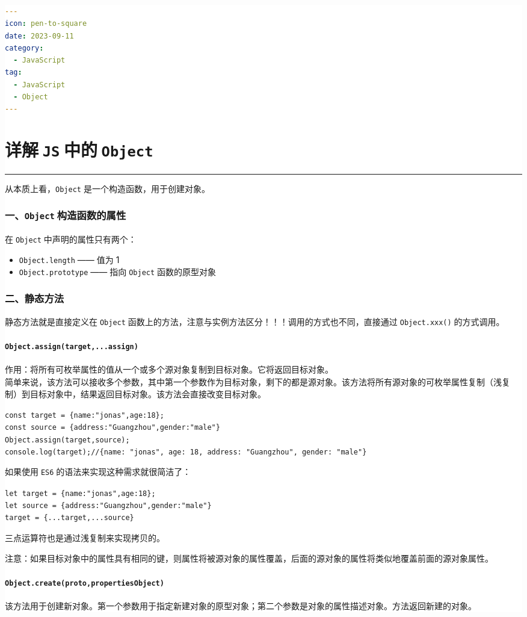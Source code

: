 ```yaml
---
icon: pen-to-square
date: 2023-09-11
category:
  - JavaScript
tag:
  - JavaScript
  - Object
---
```


# 详解 `JS` 中的 `Object`
-------------------

从本质上看，`Object` 是一个构造函数，用于创建对象。

### 一、`Object` 构造函数的属性

在 `Object` 中声明的属性只有两个：

*   `Object.length` —— 值为 1
*   `Object.prototype` —— 指向 `Object` 函数的原型对象

### 二、静态方法

静态方法就是直接定义在 `Object` 函数上的方法，注意与实例方法区分！！！调用的方式也不同，直接通过 `Object.xxx()` 的方式调用。

#### `Object.assign(target,...assign)`

作用：将所有可枚举属性的值从一个或多个源对象复制到目标对象。它将返回目标对象。  
简单来说，该方法可以接收多个参数，其中第一个参数作为目标对象，剩下的都是源对象。该方法将所有源对象的可枚举属性复制（浅复制）到目标对象中，结果返回目标对象。该方法会直接改变目标对象。

```
const target = {name:"jonas",age:18};
const source = {address:"Guangzhou",gender:"male"}
Object.assign(target,source);
console.log(target);//{name: "jonas", age: 18, address: "Guangzhou", gender: "male"}
```

如果使用 `ES6` 的语法来实现这种需求就很简洁了：

```
let target = {name:"jonas",age:18};
let source = {address:"Guangzhou",gender:"male"}
target = {...target,...source}
```

三点运算符也是通过浅复制来实现拷贝的。

注意：如果目标对象中的属性具有相同的键，则属性将被源对象的属性覆盖，后面的源对象的属性将类似地覆盖前面的源对象属性。

#### `Object.create(proto,propertiesObject)`

该方法用于创建新对象。第一个参数用于指定新建对象的原型对象；第二个参数是对象的属性描述对象。方法返回新建的对象。
